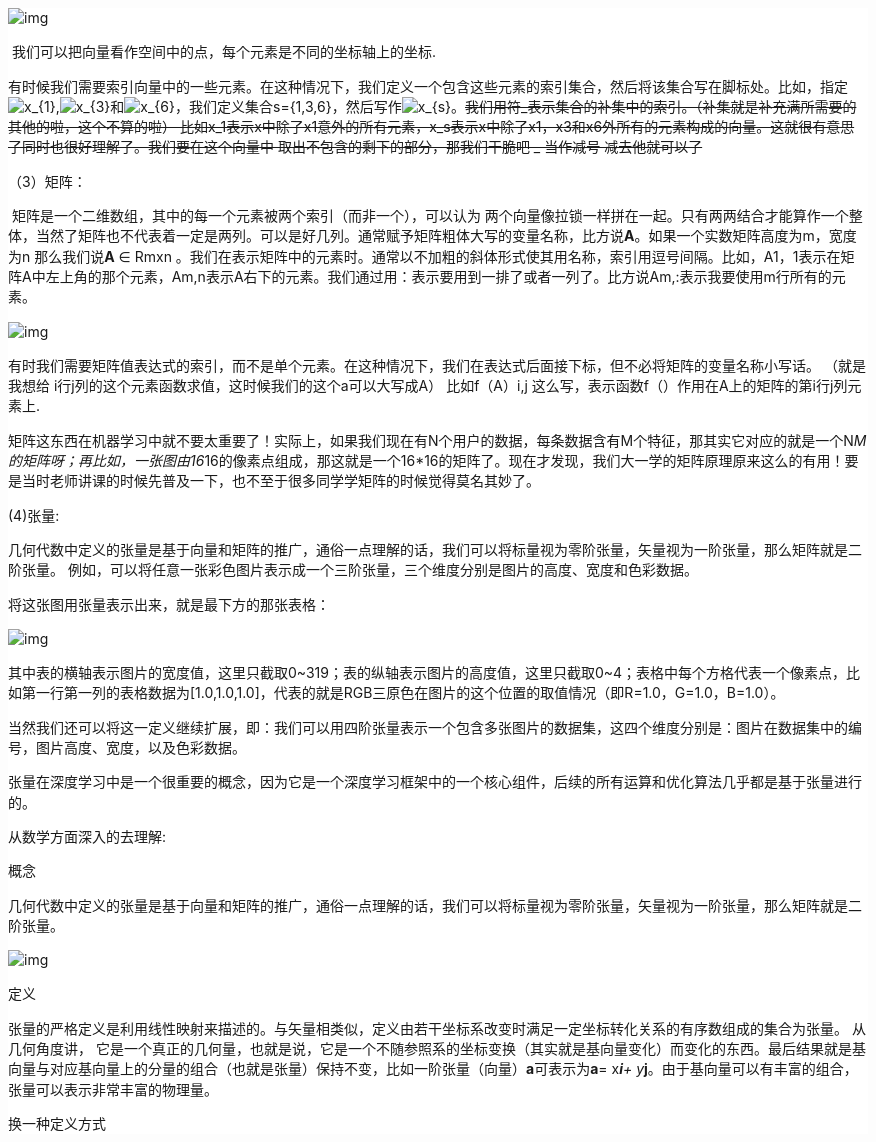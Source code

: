 ![img](https:////upload-images.jianshu.io/upload_images/16999419-4f219484b77726d4.png?imageMogr2/auto-orient/strip|imageView2/2/w/564/format/webp)



​    我们可以把向量看作空间中的点，每个元素是不同的坐标轴上的坐标.

​    有时候我们需要索引向量中的一些元素。在这种情况下，我们定义一个包含这些元素的索引集合，然后将该集合写在脚标处。比如，指定![x_{1} ](https://math.jianshu.com/math?formula=x_%7B1%7D%20),![x_{3} ](https://math.jianshu.com/math?formula=x_%7B3%7D%20)和![x_{6} ](https://math.jianshu.com/math?formula=x_%7B6%7D%20)，我们定义集合s={1,3,6}，然后写作![x_{s} ](https://math.jianshu.com/math?formula=x_%7Bs%7D%20)。~~我们用符_表示集合的补集中的索引。（补集就是补充满所需要的其他的啦，这个不算的啦） 比如x_1表示x中除了x1意外的所有元素，x_s表示x中除了x1，x3和x6外所有的元素构成的向量。这就很有意思了同时也很好理解了。我们要在这个向量中 取出不包含的剩下的部分，那我们干脆吧 _ 当作减号 减去他就可以了~~

（3）矩阵：

​    矩阵是一个二维数组，其中的每一个元素被两个索引（而非一个），可以认为 两个向量像拉锁一样拼在一起。只有两两结合才能算作一个整体，当然了矩阵也不代表着一定是两列。可以是好几列。通常赋予矩阵粗体大写的变量名称，比方说**A**。如果一个实数矩阵高度为m，宽度为n 那么我们说**A** ∈ Rmxn 。我们在表示矩阵中的元素时。通常以不加粗的斜体形式使其用名称，索引用逗号间隔。比如，A1，1表示在矩阵A中左上角的那个元素，Am,n表示A右下的元素。我们通过用：表示要用到一排了或者一列了。比方说Am,:表示我要使用m行所有的元素。

![img](https:////upload-images.jianshu.io/upload_images/16999419-ada11fb67be69cb0.png?imageMogr2/auto-orient/strip|imageView2/2/w/252/format/webp)

有时我们需要矩阵值表达式的索引，而不是单个元素。在这种情况下，我们在表达式后面接下标，但不必将矩阵的变量名称小写话。 （就是 我想给 i行j列的这个元素函数求值，这时候我们的这个a可以大写成A） 比如f（A）i,j 这么写，表示函数f（）作用在A上的矩阵的第i行j列元素上.

​    矩阵这东西在机器学习中就不要太重要了！实际上，如果我们现在有N个用户的数据，每条数据含有M个特征，那其实它对应的就是一个N*M的矩阵呀；再比如，一张图由16*16的像素点组成，那这就是一个16*16的矩阵了。现在才发现，我们大一学的矩阵原理原来这么的有用！要是当时老师讲课的时候先普及一下，也不至于很多同学学矩阵的时候觉得莫名其妙了。



(4)张量:

几何代数中定义的张量是基于向量和矩阵的推广，通俗一点理解的话，我们可以将标量视为零阶张量，矢量视为一阶张量，那么矩阵就是二阶张量。 例如，可以将任意一张彩色图片表示成一个三阶张量，三个维度分别是图片的高度、宽度和色彩数据。

将这张图用张量表示出来，就是最下方的那张表格：

![img](https:////upload-images.jianshu.io/upload_images/12621529-9f983b3fa2100de1.jpg?imageMogr2/auto-orient/strip|imageView2/2/w/640/format/webp)

其中表的横轴表示图片的宽度值，这里只截取0~319；表的纵轴表示图片的高度值，这里只截取0~4；表格中每个方格代表一个像素点，比如第一行第一列的表格数据为[1.0,1.0,1.0]，代表的就是RGB三原色在图片的这个位置的取值情况（即R=1.0，G=1.0，B=1.0）。

当然我们还可以将这一定义继续扩展，即：我们可以用四阶张量表示一个包含多张图片的数据集，这四个维度分别是：图片在数据集中的编号，图片高度、宽度，以及色彩数据。

张量在深度学习中是一个很重要的概念，因为它是一个深度学习框架中的一个核心组件，后续的所有运算和优化算法几乎都是基于张量进行的。

从数学方面深入的去理解:

概念

几何代数中定义的张量是基于向量和矩阵的推广，通俗一点理解的话，我们可以将标量视为零阶张量，矢量视为一阶张量，那么矩阵就是二阶张量。

![img](https:////upload-images.jianshu.io/upload_images/9285151-08c09ee288771e04.png?imageMogr2/auto-orient/strip|imageView2/2/w/860/format/webp)

定义

张量的严格定义是利用线性映射来描述的。与矢量相类似，定义由若干坐标系改变时满足一定坐标转化关系的有序数组成的集合为张量。  从几何角度讲， 它是一个真正的几何量，也就是说，它是一个不随参照系的坐标变换（其实就是基向量变化）而变化的东西。最后结果就是基向量与对应基向量上的分量的组合（也就是张量）保持不变，比如一阶张量（向量）**a**可表示为**a**= x***i**+ y***j**。由于基向量可以有丰富的组合，张量可以表示非常丰富的物理量。

换一种定义方式
